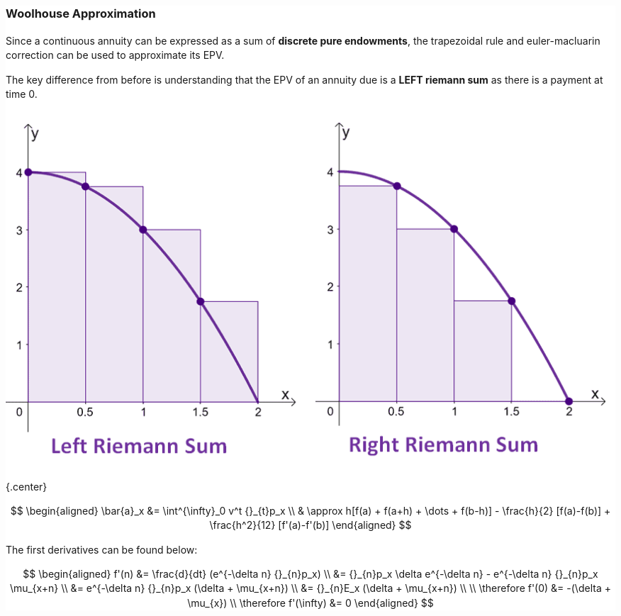### **Woolhouse Approximation**

Since a continuous annuity can be expressed as a sum of **discrete pure endowments**, the trapezoidal rule and euler-macluarin correction can be used to approximate its EPV.

The key difference from before is understanding that the EPV of an annuity due is a **LEFT riemann sum** as there is a payment at time 0.


![Riemann Sum](Assets/1.%20Survival%20Models.md/Right%20Riemann%20Sum.png){.center}

$$
\begin{aligned}
    \bar{a}_x
    &= \int^{\infty}_0 v^t {}_{t}p_x \\
    & \approx h[f(a) + f(a+h) + \dots + f(b-h)] - \frac{h}{2} [f(a)-f(b)] + \frac{h^2}{12} [f'(a)-f'(b)]
\end{aligned}
$$

The first derivatives can be found below:

$$
\begin{aligned}
    f'(n)
    &= \frac{d}{dt} (e^{-\delta n} {}_{n}p_x) \\
    &= {}_{n}p_x \delta e^{-\delta n} - e^{-\delta n} {}_{n}p_x \mu_{x+n} \\
    &= e^{-\delta n} {}_{n}p_x (\delta + \mu_{x+n}) \\
    &= {}_{n}E_x (\delta + \mu_{x+n}) \\
    \\
    \therefore f'(0) &= -(\delta + \mu_{x}) \\
    \therefore f'(\infty) &= 0
\end{aligned}
$$
